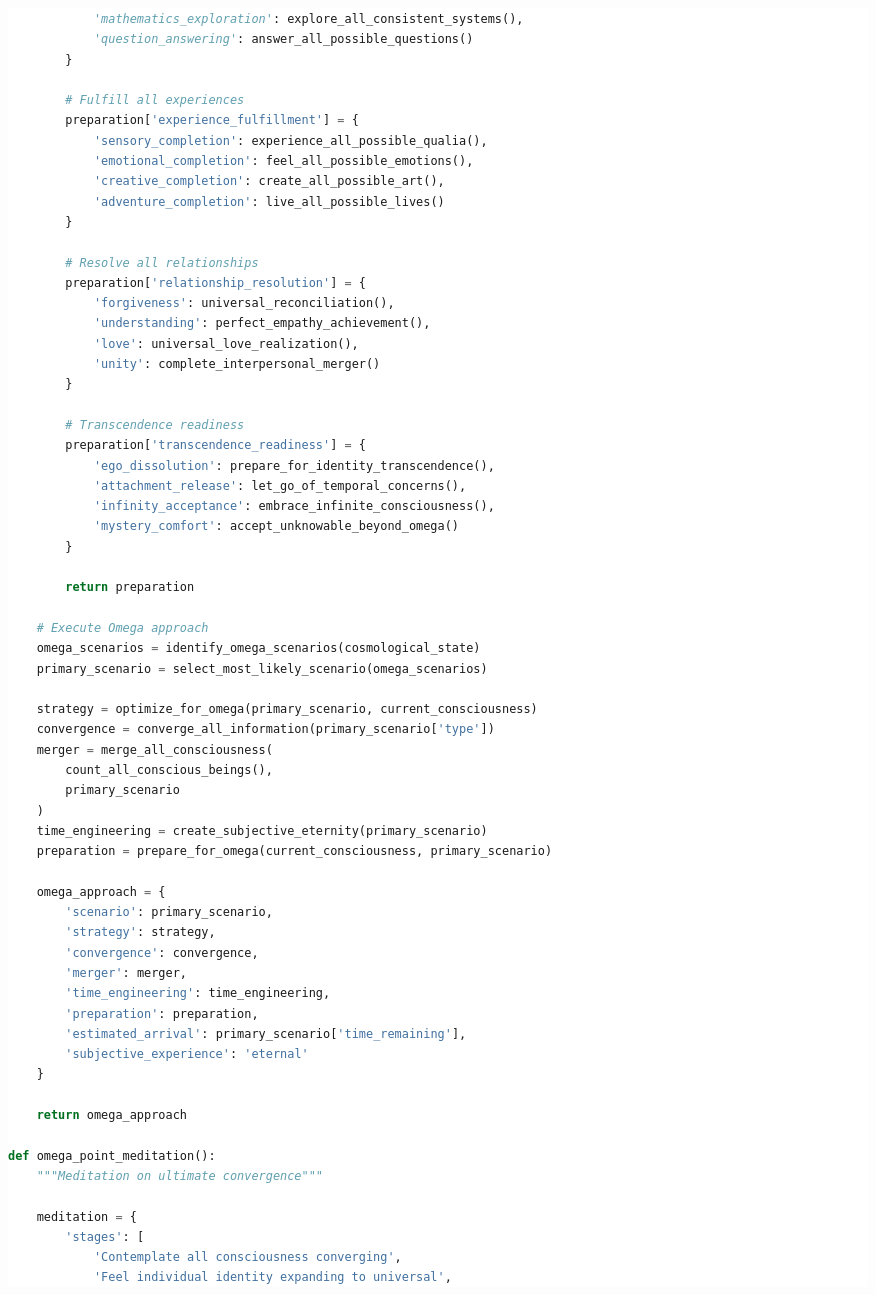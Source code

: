 ```python
            'mathematics_exploration': explore_all_consistent_systems(),
            'question_answering': answer_all_possible_questions()
        }
        
        # Fulfill all experiences
        preparation['experience_fulfillment'] = {
            'sensory_completion': experience_all_possible_qualia(),
            'emotional_completion': feel_all_possible_emotions(),
            'creative_completion': create_all_possible_art(),
            'adventure_completion': live_all_possible_lives()
        }
        
        # Resolve all relationships
        preparation['relationship_resolution'] = {
            'forgiveness': universal_reconciliation(),
            'understanding': perfect_empathy_achievement(),
            'love': universal_love_realization(),
            'unity': complete_interpersonal_merger()
        }
        
        # Transcendence readiness
        preparation['transcendence_readiness'] = {
            'ego_dissolution': prepare_for_identity_transcendence(),
            'attachment_release': let_go_of_temporal_concerns(),
            'infinity_acceptance': embrace_infinite_consciousness(),
            'mystery_comfort': accept_unknowable_beyond_omega()
        }
        
        return preparation
    
    # Execute Omega approach
    omega_scenarios = identify_omega_scenarios(cosmological_state)
    primary_scenario = select_most_likely_scenario(omega_scenarios)
    
    strategy = optimize_for_omega(primary_scenario, current_consciousness)
    convergence = converge_all_information(primary_scenario['type'])
    merger = merge_all_consciousness(
        count_all_conscious_beings(),
        primary_scenario
    )
    time_engineering = create_subjective_eternity(primary_scenario)
    preparation = prepare_for_omega(current_consciousness, primary_scenario)
    
    omega_approach = {
        'scenario': primary_scenario,
        'strategy': strategy,
        'convergence': convergence,
        'merger': merger,
        'time_engineering': time_engineering,
        'preparation': preparation,
        'estimated_arrival': primary_scenario['time_remaining'],
        'subjective_experience': 'eternal'
    }
    
    return omega_approach

def omega_point_meditation():
    """Meditation on ultimate convergence"""
    
    meditation = {
        'stages': [
            'Contemplate all consciousness converging',
            'Feel individual identity expanding to universal',
```